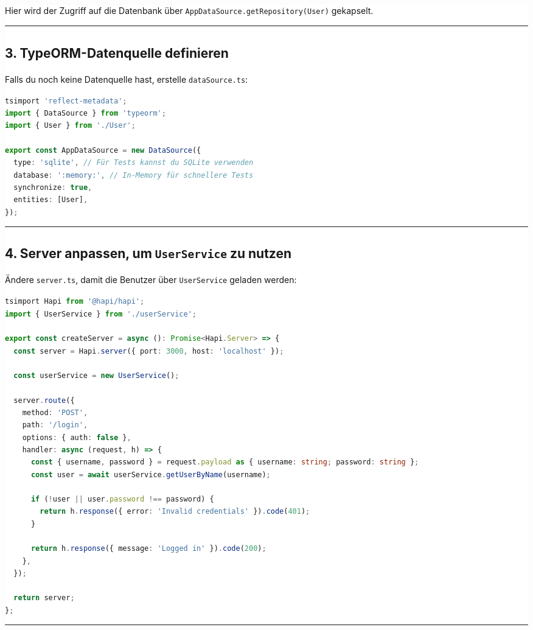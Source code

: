Hier wird der Zugriff auf die Datenbank über `AppDataSource.getRepository(User)` gekapselt.

---

## **3\. TypeORM-Datenquelle definieren**

Falls du noch keine Datenquelle hast, erstelle `dataSource.ts`:

```ts
tsimport 'reflect-metadata';
import { DataSource } from 'typeorm';
import { User } from './User';

export const AppDataSource = new DataSource({
  type: 'sqlite', // Für Tests kannst du SQLite verwenden
  database: ':memory:', // In-Memory für schnellere Tests
  synchronize: true,
  entities: [User],
});
```

---

## **4\. Server anpassen, um `UserService` zu nutzen**

Ändere `server.ts`, damit die Benutzer über `UserService` geladen werden:

```ts
tsimport Hapi from '@hapi/hapi';
import { UserService } from './userService';

export const createServer = async (): Promise<Hapi.Server> => {
  const server = Hapi.server({ port: 3000, host: 'localhost' });

  const userService = new UserService();

  server.route({
    method: 'POST',
    path: '/login',
    options: { auth: false },
    handler: async (request, h) => {
      const { username, password } = request.payload as { username: string; password: string };
      const user = await userService.getUserByName(username);

      if (!user || user.password !== password) {
        return h.response({ error: 'Invalid credentials' }).code(401);
      }

      return h.response({ message: 'Logged in' }).code(200);
    },
  });

  return server;
};
```

---